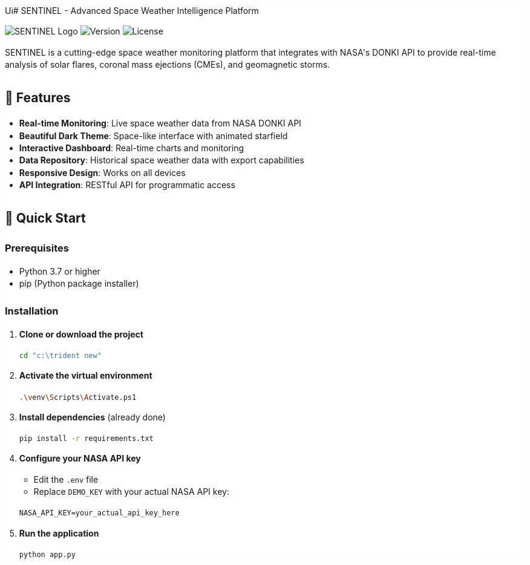 Ui# SENTINEL - Advanced Space Weather Intelligence Platform

![SENTINEL Logo](https://img.shields.io/badge/SENTINEL-Space%20Weather%20Intelligence-blueviolet)
![Version](https://img.shields.io/badge/version-1.0.0-blue)
![License](https://img.shields.io/badge/license-MIT-green)

SENTINEL is a cutting-edge space weather monitoring platform that integrates with NASA's DONKI API to provide real-time analysis of solar flares, coronal mass ejections (CMEs), and geomagnetic storms.

## 🌟 Features

- **Real-time Monitoring**: Live space weather data from NASA DONKI API
- **Beautiful Dark Theme**: Space-like interface with animated starfield
- **Interactive Dashboard**: Real-time charts and monitoring
- **Data Repository**: Historical space weather data with export capabilities
- **Responsive Design**: Works on all devices
- **API Integration**: RESTful API for programmatic access

## 🚀 Quick Start

### Prerequisites

- Python 3.7 or higher
- pip (Python package installer)

### Installation

1. **Clone or download the project**
   ```bash
   cd "c:\trident new"
   ```

2. **Activate the virtual environment**
   ```bash
   .\venv\Scripts\Activate.ps1
   ```

3. **Install dependencies** (already done)
   ```bash
   pip install -r requirements.txt
   ```

4. **Configure your NASA API key**
   - Edit the `.env` file
   - Replace `DEMO_KEY` with your actual NASA API key:
   ```
   NASA_API_KEY=your_actual_api_key_here
   ```

5. **Run the application**
   ```bash
   python app.py
   ```
